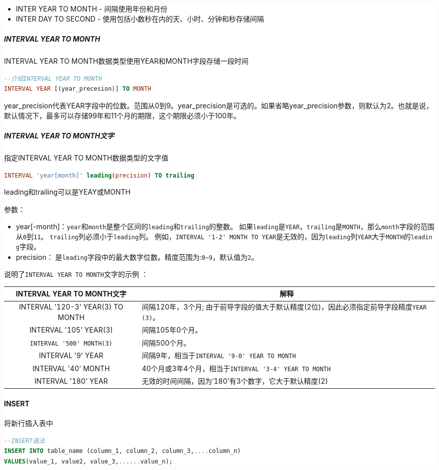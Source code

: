 - INTER YEAR TO MONTH - 间隔使用年份和月份
- INTER DAY TO SECOND - 使用包括小数秒在内的天、小时、分钟和秒存储间隔

##### INTERVAL YEAR TO MONTH

INTERVAL YEAR TO MONTH数据类型使用YEAR和MONTH字段存储一段时间

```SQL
--介绍INTERVAL YEAR TO MONTH
INTERVAL YEAR [(year_precesion)] TO MONTH
```

year_precision代表YEAR字段中的位数。范围从0到9。year_precision是可选的。如果省略year_precision参数，则默认为2。也就是说，默认情况下，最多可以存储99年和11个月的期限，这个期限必须小于100年。

##### INTERVAL YEAR TO MONTH文字

指定INTERVAL YEAR TO MONTH数据类型的文字值

```SQL
INTERVAL 'year[month]' leading(precision) TO trailing
```

leading和trailing可以是YEAY或MONTH

参数：

- year[-month]：`year`和`month`是整个区间的`leading`和`trailing`的整数。 如果`leading`是`YEAR`，`trailing`是`MONTH`，那么`month`字段的范围从`0`到`11`。
  `trailing`列必须小于`leading`列。 例如，`INTERVAL '1-2' MONTH TO YEAR`是无效的，因为`leading`列`YEAR`大于`MONTH`的`leading`字段。
- precision： 是`leading`字段中的最大数字位数。精度范围为:`0~9`，默认值为`2`。 

 说明了`INTERVAL YEAR TO MONTH`文字的示例 ：

|    INTERVAL YEAR TO MONTH文字     | 解释                                                         |
| :-------------------------------: | ------------------------------------------------------------ |
| INTERVAL '120-3' YEAR(3) TO MONTH | 间隔120年，3个月; 由于前导字段的值大于默认精度(2位)，因此必须指定前导字段精度`YEAR(3)`。 |
|      INTERVAL '105' YEAR(3)       | 间隔105年0个月。                                             |
|     `INTERVAL '500' MONTH(3)`     | 间隔500个月。                                                |
|         INTERVAL '9' YEAR         | 间隔9年，相当于`INTERVAL '9-0' YEAR TO MONTH`                |
|        INTERVAL '40' MONTH        | 40个月或3年4个月，相当于`INTERVAL '3-4' YEAR TO MONTH`       |
|        INTERVAL '180' YEAR        | 无效的时间间隔，因为’180’有3个数字，它大于默认精度(2)        |

#### INSERT

将新行插入表中

```SQL
--INSERT语法
INSERT INTO table_name (column_1, column_2, column_3,....column_n)
VALUES(value_1, value2, value_3,......value_n);
```
